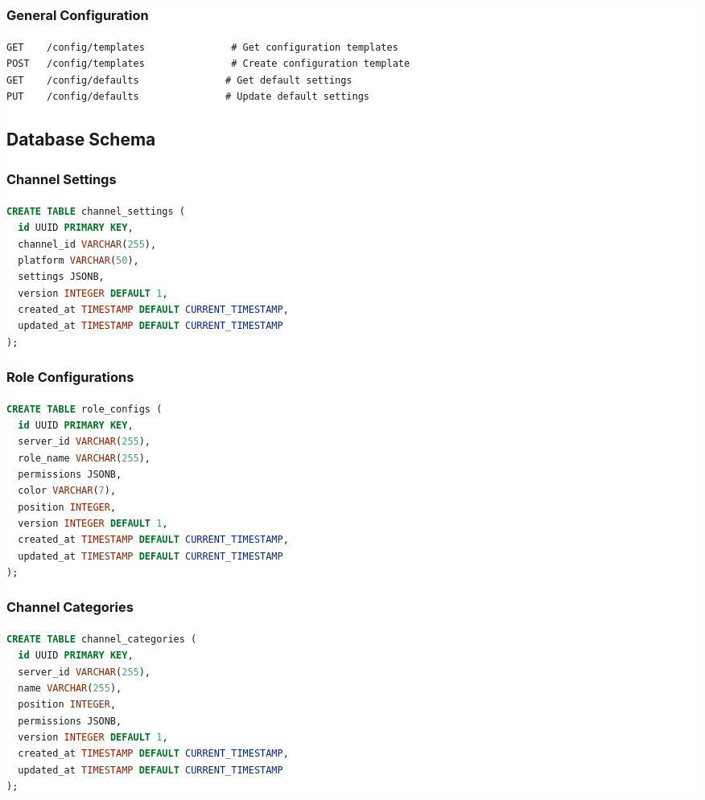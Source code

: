 ### General Configuration
```
GET    /config/templates               # Get configuration templates
POST   /config/templates               # Create configuration template
GET    /config/defaults               # Get default settings
PUT    /config/defaults               # Update default settings
```

## Database Schema

### Channel Settings
```sql
CREATE TABLE channel_settings (
  id UUID PRIMARY KEY,
  channel_id VARCHAR(255),
  platform VARCHAR(50),
  settings JSONB,
  version INTEGER DEFAULT 1,
  created_at TIMESTAMP DEFAULT CURRENT_TIMESTAMP,
  updated_at TIMESTAMP DEFAULT CURRENT_TIMESTAMP
);
```

### Role Configurations
```sql
CREATE TABLE role_configs (
  id UUID PRIMARY KEY,
  server_id VARCHAR(255),
  role_name VARCHAR(255),
  permissions JSONB,
  color VARCHAR(7),
  position INTEGER,
  version INTEGER DEFAULT 1,
  created_at TIMESTAMP DEFAULT CURRENT_TIMESTAMP,
  updated_at TIMESTAMP DEFAULT CURRENT_TIMESTAMP
);
```

### Channel Categories
```sql
CREATE TABLE channel_categories (
  id UUID PRIMARY KEY,
  server_id VARCHAR(255),
  name VARCHAR(255),
  position INTEGER,
  permissions JSONB,
  version INTEGER DEFAULT 1,
  created_at TIMESTAMP DEFAULT CURRENT_TIMESTAMP,
  updated_at TIMESTAMP DEFAULT CURRENT_TIMESTAMP
);
```
